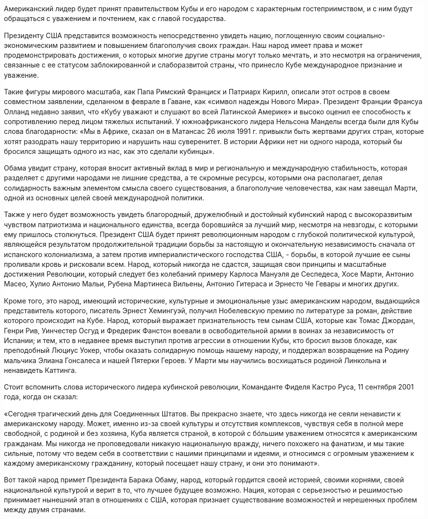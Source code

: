 Американский лидер будет принят правительством Кубы и его народом с характерным гостеприимством, и с ним будут обращаться с уважением и почтением, как с главой государства.

Президенту США представится возможность непосредственно увидеть нацию, поглощенную своим социально-экономическим развитием и повышением благополучия своих граждан. Наш народ имеет права и может продемонстрировать достижения, о которых многие другие страны могут только мечтать, и это несмотря на ограничения, связанные с ее статусом заблокированной и слаборазвитой страны, что принесло Кубе международное признание и уважение.

Такие фигуры мирового масштаба, как Папа Римский Франциск и Патриарх Кирилл, описали этот остров в своем совместном заявлении, сделанном в феврале в Гаване, как «символ надежды Нового Мира». Президент Франции Франсуа Олланд недавно заявил, что «Кубу уважают и слушают во всей Латинской Америке» и высоко оценил ее способность к сопротивлению перед лицом тяжелых испытаний. У южноафриканского лидера Нельсона Манделы всегда были для Кубы слова благодарности: «Мы в Африке, сказал он в Матансас 26 июля 1991 г. привыкли быть жертвами других стран, которые хотят разодрать нашу территорию и нарушить наш суверенитет. В истории Африки нет ни одного народа, который бы бросился защищать одного из нас, как это сделали кубинцы».

Обама увидит страну, которая вносит активный вклад в мир и региональную и международную стабильность, которая разделяет с другими народами не лишние средства, а те скромные ресурсы, которыми она располагает, делая солидарность важным элементом смысла своего существования, а благополучие человечества, как нам завещал Марти, одной из основных целей своей международной политики.

Также у него будет возможность увидеть благородный, дружелюбный и достойный кубинский народ с высокоразвитым чувством патриотизма и национального единства, всегда боровшийся за лучший мир, несмотря на невзгоды, с которыми ему пришлось столкнуться. Президент США будет принят революционным народом с глубокой политической культурой, являющейся результатом продолжительной традиции борьбы за настоящую и окончательную независимость сначала от испанского колониализма, а затем против империалистического господства США, - борьбы, в которой лучшие ее сыны проливали кровь и рисковали всем. Народ, который никогда не сдастся, защищая свои принципы и масштабные достижения Революции, который следует без колебаний примеру Карлоса Мануэля де Сеспедеса, Хосе Марти, Антонио Масео, Хулио Антонио Мальи, Рубена Мартинеса Вильены, Антонио Гитераса и Эрнесто Че Гевары и многих других.

Кроме того, это народ, имеющий исторические, культурные и эмоциональные узыс американским народом, выдающийся представитель которого, писатель Эрнест Хемингуэй, получил Нобелевскую премию по литературе за роман, действие которого происходит на Кубе. Народ, который выражает признательность тем сынам США, которые как Томас Джордан, Генри Рив, Уинчестер Осгуд и Фредерик Фанстон воевали в освободительной армии в воинах за независимость от Испании; и тем, кто в недавнее время выступил против агрессии в отношении Кубы, кто бросил вызов блокаде, как преподобный Люциус Уокер, чтобы оказать солидарную помощь нашему народу, и поддержал возвращение на Родину мальчика Элиана Гонсалеса и нашей Пятерки Героев. У Марти мы научились восхищаться родиной Линкольна и ненавидеть Каттинга.

Стоит вспомнить слова исторического лидера кубинской революции, Команданте Фиделя Кастро Руса, 11 сентября 2001 года, когда он сказал: 

«Сегодня трагический день для Соединенных Штатов. Вы прекрасно знаете, что здесь никогда не сеяли ненависти к американскому народу. Может, именно из-за своей культуры и отсутствия комплексов, чувствуя себя в полной мере свободной, с родиной и без хозяина, Куба является страной, в которой с бóльшим уважением относятся к американским гражданам. Мы никогда не проповедовали никакую национальную вражду, ничего похожего на фанатизм, и мы такие сильные, потому что ведем себя в соответствии с нашими принципами и идеями, и относимся с огромным уважением к каждому американскому гражданину, который посещает нашу страну, и они это понимают».

Вот такой народ примет Президента Барака Обаму, народ, который гордится своей историей, своими корнями, своей национальной культурой и верит в то, что лучшее будущее возможно. Нация, которая с серьезностью и решимостью принимает нынешний этап в отношениях с США, которая признает существование возможностей и нерешенных проблем между двумя странами.
